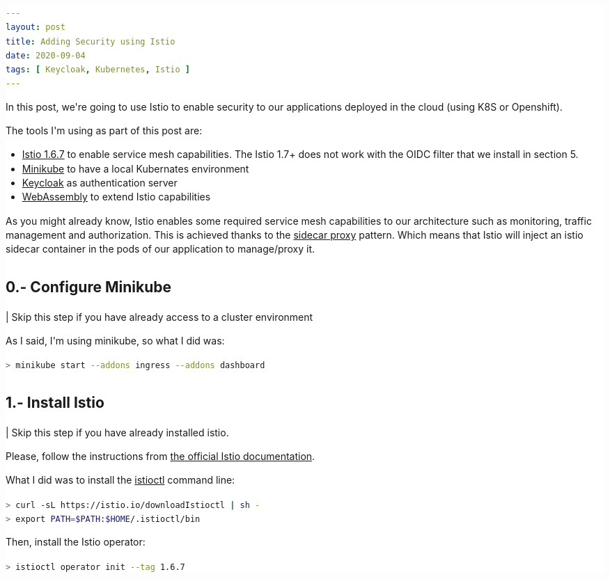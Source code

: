 ```yaml
---
layout: post
title: Adding Security using Istio
date: 2020-09-04
tags: [ Keycloak, Kubernetes, Istio ]
---
```


In this post, we're going to use Istio to enable security to our applications deployed in the cloud (using K8S or Openshift).

The tools I'm using as part of this post are:
- [Istio 1.6.7](https://istio.io/) to enable service mesh capabilities. The Istio 1.7+ does not work with the OIDC filter that we install in section 5.
- [Minikube](https://kubernetes.io/docs/tasks/tools/install-minikube/) to have a local Kubernates environment
- [Keycloak](https://www.keycloak.org/) as authentication server
- [WebAssembly](https://istio.io/latest/blog/2020/wasm-announce/) to extend Istio capabilities

As you might already know, Istio enables some required service mesh capabilities to our architecture such as monitoring, traffic management and authorization. This is achieved thanks to the [sidecar proxy](https://docs.microsoft.com/en-us/azure/architecture/patterns/sidecar) pattern. Which means that Istio will inject an istio sidecar container in the pods of our application to manage/proxy it.

## 0.- Configure Minikube

| Skip this step if you have already access to a cluster environment

As I said, I'm using minikube, so what I did was:

```sh
> minikube start --addons ingress --addons dashboard
```

## 1.- Install Istio

| Skip this step if you have already installed istio. 

Please, follow the instructions from [the official Istio documentation](https://istio.io/latest/docs/setup/install/).

What I did was to install the [istioctl](https://preliminary.istio.io/latest/docs/ops/diagnostic-tools/istioctl/) command line:

```sh
> curl -sL https://istio.io/downloadIstioctl | sh -
> export PATH=$PATH:$HOME/.istioctl/bin
```

Then, install the Istio operator:

```sh
> istioctl operator init --tag 1.6.7
```
